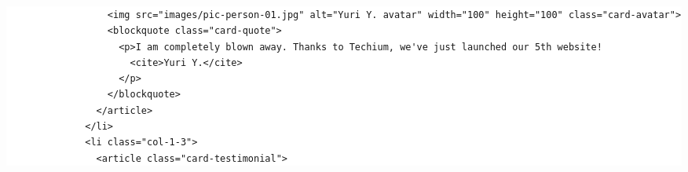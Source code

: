                       <img src="images/pic-person-01.jpg" alt="Yuri Y. avatar" width="100" height="100" class="card-avatar">
                      <blockquote class="card-quote">
                        <p>I am completely blown away. Thanks to Techium, we've just launched our 5th website!
                          <cite>Yuri Y.</cite>
                        </p>
                      </blockquote>
                    </article>
                  </li>
                  <li class="col-1-3">
                    <article class="card-testimonial">